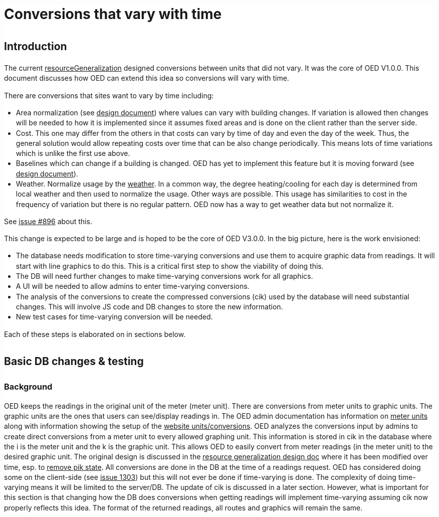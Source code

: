 # Conversions that vary with time

## Introduction

The current [resourceGeneralization](../archive/resourceGeneralization/resourceGeneralization.md) designed conversions between units that did not vary. It was the core of OED V1.0.0. This document discusses how OED can extend this idea so conversions will vary with time.

There are conversions that sites want to vary by time including:

- Area normalization (see [design document](../archive/areaNormalization/areaNormalization.md)) where values can vary with building changes. If variation is allowed then changes will be needed to how it is implemented since it assumes fixed areas and is done on the client rather than the server side.
- Cost. This one may differ from the others in that costs can vary by time of day and even the day of the week. Thus, the general solution would allow repeating costs over time that can be also change periodically. This means lots of time variations which is unlike the first use above.
- Baselines which can change if a building is changed. OED has yet to implement this feature but it is moving forward (see [design document](../baseline/baseline.md)).
- Weather. Normalize usage by the [weather](../weather/weather.md). In a common way, the degree heating/cooling for each day is determined from local weather and then used to normalize the usage. Other ways are possible. This usage has similarities to cost in the frequency of variation but there is no regular pattern. OED now has a way to get weather data but not normalize it.

See [issue #896](https://github.com/OpenEnergyDashboard/OED/issues/896) about this.

This change is expected to be large and is hoped to be the core of OED V3.0.0. In the big picture, here is the work envisioned:

- The database needs modification to store time-varying conversions and use them to acquire graphic data from readings. It will start with line graphics to do this. This is a critical first step to show the viability of doing this.
- The DB will need further changes to make time-varying conversions work for all graphics.
- A UI will be needed to allow admins to enter time-varying conversions.
- The analysis of the conversions to create the compressed conversions (cik) used by the database will need substantial changes. This will involve JS code and DB changes to store the new information.
- New test cases for time-varying conversion will be needed.

Each of these steps is elaborated on in sections below.

## Basic DB changes & testing

### Background

OED keeps the readings in the original unit of the meter (meter unit). There are conversions from meter units to graphic units. The graphic units are the ones that users can see/display readings in. The OED admin documentation has information on [meter units](https://openenergydashboard.org/helpV1_0_0/adminUnitInfo/) along with information showing the setup of the [website units/conversions](https://openenergydashboard.org/helpV1_0_0/exampleDescription/). OED analyzes the conversions input by admins to create direct conversions from a meter unit to every allowed graphing unit. This information is stored in cik in the database where the i is the meter unit and the k is the graphic unit. This allows OED to easily convert from meter readings (in the meter unit) to the desired graphic unit. The original design is discussed in the [resource generalization design doc](../archive/resourceGeneralization/resourceGeneralization.md) where it has been modified over time, esp. to [remove pik state](../archive/pikState.md). All conversions are done in the DB at the time of a readings request. OED has considered doing some on the client-side (see [issue 1303](https://github.com/OpenEnergyDashboard/OED/issues/1303)) but this will not ever be done if time-varying is done. The complexity of doing time-varying means it will be limited to the server/DB. The update of cik is discussed in a later section. However, what is important for this section is that changing how the DB does conversions when getting readings will implement time-varying assuming cik now properly reflects this idea. The format of the returned readings, all routes and graphics will remain the same.
